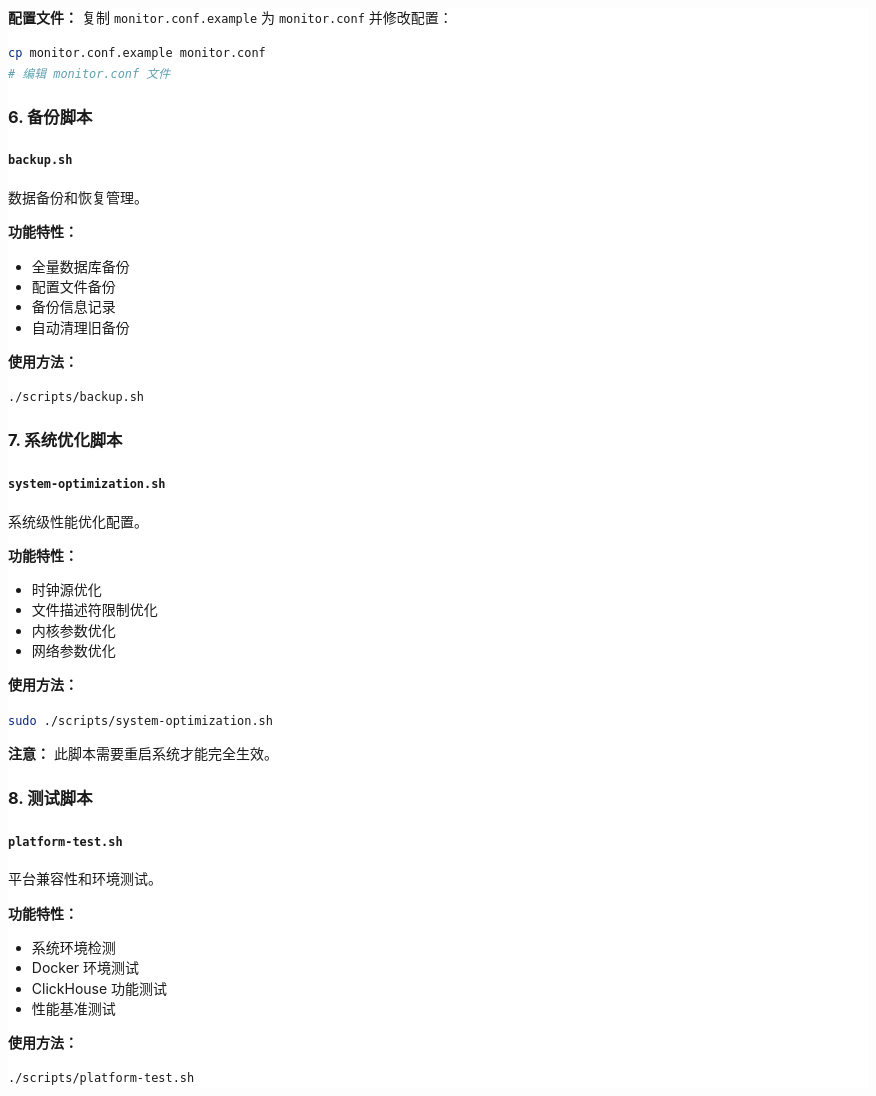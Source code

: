 **配置文件：**
复制 `monitor.conf.example` 为 `monitor.conf` 并修改配置：

```bash
cp monitor.conf.example monitor.conf
# 编辑 monitor.conf 文件
```

### 6. 备份脚本

#### `backup.sh`
数据备份和恢复管理。

**功能特性：**
- 全量数据库备份
- 配置文件备份
- 备份信息记录
- 自动清理旧备份

**使用方法：**
```bash
./scripts/backup.sh
```

### 7. 系统优化脚本

#### `system-optimization.sh`
系统级性能优化配置。

**功能特性：**
- 时钟源优化
- 文件描述符限制优化
- 内核参数优化
- 网络参数优化

**使用方法：**
```bash
sudo ./scripts/system-optimization.sh
```

**注意：** 此脚本需要重启系统才能完全生效。

### 8. 测试脚本

#### `platform-test.sh`
平台兼容性和环境测试。

**功能特性：**
- 系统环境检测
- Docker 环境测试
- ClickHouse 功能测试
- 性能基准测试

**使用方法：**
```bash
./scripts/platform-test.sh
```
